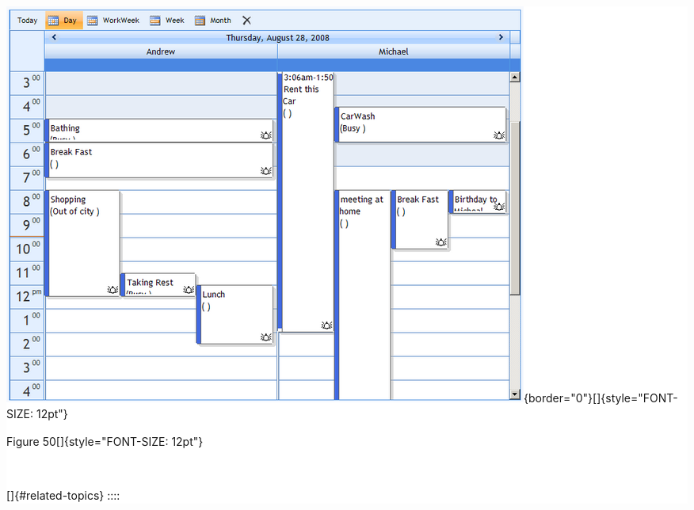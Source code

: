 ![](ImagesExt/image71_48.png){border="0"}[]{style="FONT-SIZE: 12pt"}

Figure 50[]{style="FONT-SIZE: 12pt"}

 

[]{#related-topics}
::::
